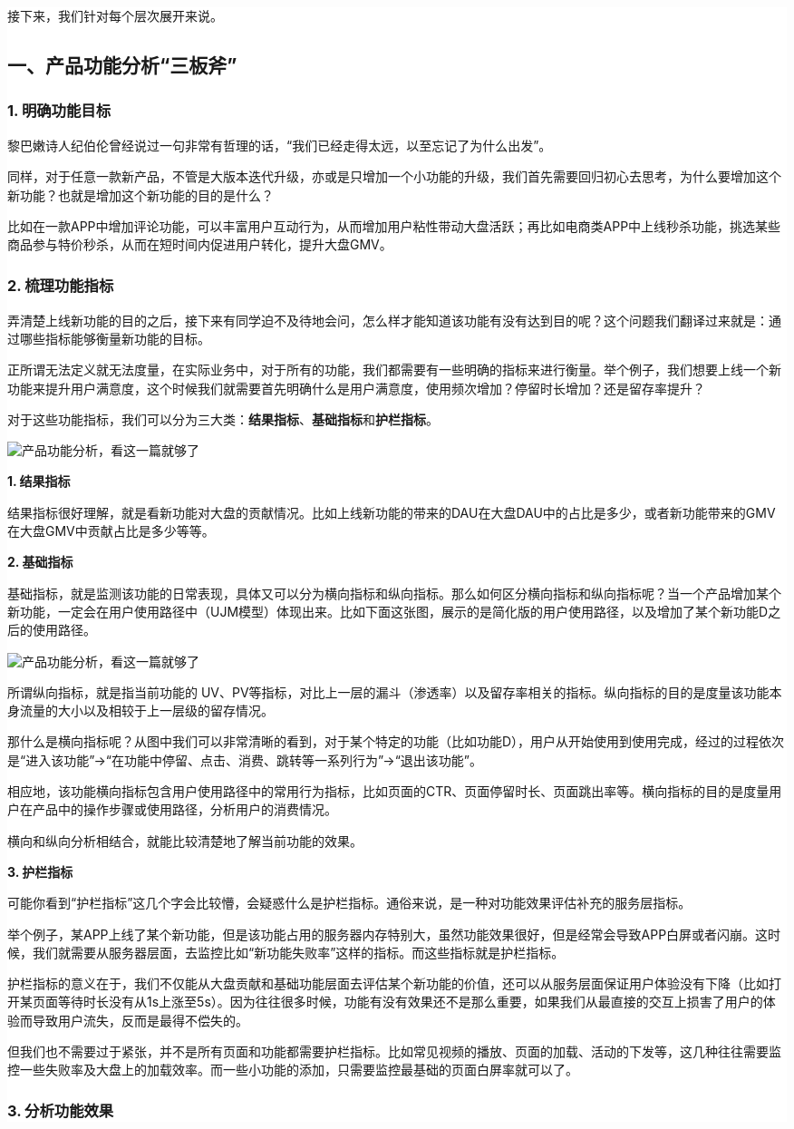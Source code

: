 接下来，我们针对每个层次展开来说。

## 一、产品功能分析“三板斧”

### 1\. 明确功能目标

黎巴嫩诗人纪伯伦曾经说过一句非常有哲理的话，“我们已经走得太远，以至忘记了为什么出发”。

同样，对于任意一款新产品，不管是大版本迭代升级，亦或是只增加一个小功能的升级，我们首先需要回归初心去思考，为什么要增加这个新功能？也就是增加这个新功能的目的是什么？

比如在一款APP中增加评论功能，可以丰富用户互动行为，从而增加用户粘性带动大盘活跃；再比如电商类APP中上线秒杀功能，挑选某些商品参与特价秒杀，从而在短时间内促进用户转化，提升大盘GMV。

### 2\. 梳理功能指标

弄清楚上线新功能的目的之后，接下来有同学迫不及待地会问，怎么样才能知道该功能有没有达到目的呢？这个问题我们翻译过来就是：通过哪些指标能够衡量新功能的目标。

正所谓无法定义就无法度量，在实际业务中，对于所有的功能，我们都需要有一些明确的指标来进行衡量。举个例子，我们想要上线一个新功能来提升用户满意度，这个时候我们就需要首先明确什么是用户满意度，使用频次增加？停留时长增加？还是留存率提升？

对于这些功能指标，我们可以分为三大类：**结果指标**、**基础指标**和**护栏指标**。

![产品功能分析，看这一篇就够了](https://image.woshipm.com/wp-files/2022/09/PJQXwPjBM3Pe71R1314p.png)

**1\. 结果指标**

结果指标很好理解，就是看新功能对大盘的贡献情况。比如上线新功能的带来的DAU在大盘DAU中的占比是多少，或者新功能带来的GMV在大盘GMV中贡献占比是多少等等。

**2\. 基础指标**

基础指标，就是监测该功能的日常表现，具体又可以分为横向指标和纵向指标。那么如何区分横向指标和纵向指标呢？当一个产品增加某个新功能，一定会在用户使用路径中（UJM模型）体现出来。比如下面这张图，展示的是简化版的用户使用路径，以及增加了某个新功能D之后的使用路径。

![产品功能分析，看这一篇就够了](https://image.woshipm.com/wp-files/2022/09/HdVV96wr9WxyjMbjtdsL.png)

所谓纵向指标，就是指当前功能的 UV、PV等指标，对比上一层的漏斗（渗透率）以及留存率相关的指标。纵向指标的目的是度量该功能本身流量的大小以及相较于上一层级的留存情况。

那什么是横向指标呢？从图中我们可以非常清晰的看到，对于某个特定的功能（比如功能D），用户从开始使用到使用完成，经过的过程依次是“进入该功能”→“在功能中停留、点击、消费、跳转等一系列行为”→“退出该功能”。

相应地，该功能横向指标包含用户使用路径中的常用行为指标，比如页面的CTR、页面停留时长、页面跳出率等。横向指标的目的是度量用户在产品中的操作步骤或使用路径，分析用户的消费情况。

横向和纵向分析相结合，就能比较清楚地了解当前功能的效果。

**3\. 护栏指标**

可能你看到“护栏指标”这几个字会比较懵，会疑惑什么是护栏指标。通俗来说，是一种对功能效果评估补充的服务层指标。

举个例子，某APP上线了某个新功能，但是该功能占用的服务器内存特别大，虽然功能效果很好，但是经常会导致APP白屏或者闪崩。这时候，我们就需要从服务器层面，去监控比如“新功能失败率”这样的指标。而这些指标就是护栏指标。

护栏指标的意义在于，我们不仅能从大盘贡献和基础功能层面去评估某个新功能的价值，还可以从服务层面保证用户体验没有下降（比如打开某页面等待时长没有从1s上涨至5s）。因为往往很多时候，功能有没有效果还不是那么重要，如果我们从最直接的交互上损害了用户的体验而导致用户流失，反而是最得不偿失的。

但我们也不需要过于紧张，并不是所有页面和功能都需要护栏指标。比如常见视频的播放、页面的加载、活动的下发等，这几种往往需要监控一些失败率及大盘上的加载效率。而一些小功能的添加，只需要监控最基础的页面白屏率就可以了。

### 3\. 分析功能效果

